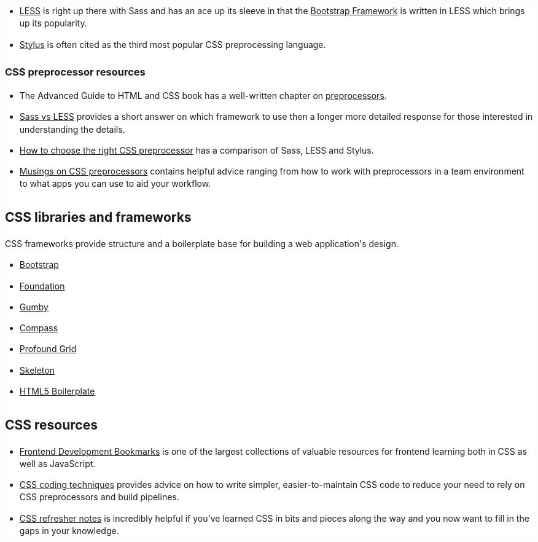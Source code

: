 * [LESS](http://lesscss.org/) is right up there with Sass and has an ace up
  its sleeve in that the [Bootstrap Framework](http://getbootstrap.com/) is
  written in LESS which brings up its popularity.

* [Stylus](http://learnboost.github.io/stylus/) is often cited as the third
  most popular CSS preprocessing language.


### CSS preprocessor resources
* The Advanced Guide to HTML and CSS book has a well-written chapter on 
  [preprocessors](http://learn.shayhowe.com/advanced-html-css/preprocessors).

* [Sass vs LESS](http://css-tricks.com/sass-vs-less/) provides a short answer
  on which framework to use then a longer more detailed response for those
  interested in understanding the details.

* [How to choose the right CSS preprocessor](http://blog.teamtreehouse.com/how-to-choose-the-right-css-preprocessor)
  has a comparison of Sass, LESS and Stylus.

* [Musings on CSS preprocessors](http://css-tricks.com/musings-on-preprocessing/)
  contains helpful advice ranging from how to work with preprocessors in a
  team environment to what apps you can use to aid your workflow.


## CSS libraries and frameworks
CSS frameworks provide structure and a boilerplate base for building a
web application's design.

* [Bootstrap](http://getbootstrap.com/)

* [Foundation](http://foundation.zurb.com/)

* [Gumby](http://gumbyframework.com/)

* [Compass](http://compass-style.org/)

* [Profound Grid](http://www.profoundgrid.com/)

* [Skeleton](http://www.getskeleton.com/)

* [HTML5 Boilerplate](http://html5boilerplate.com/)


## CSS resources
* [Frontend Development Bookmarks](https://github.com/dypsilon/frontend-dev-bookmarks)
  is one of the largest collections of valuable resources for frontend
  learning both in CSS as well as JavaScript.

* [CSS coding techniques](https://hacks.mozilla.org/2016/05/css-coding-techniques/)
  provides advice on how to write simpler, easier-to-maintain CSS code
  to reduce your need to rely on CSS preprocessors and build pipelines.

* [CSS refresher notes](https://github.com/vasanthk/css-refresher-notes) is
  incredibly helpful if you've learned CSS in bits and pieces along the way
  and you now want to fill in the gaps in your knowledge.
